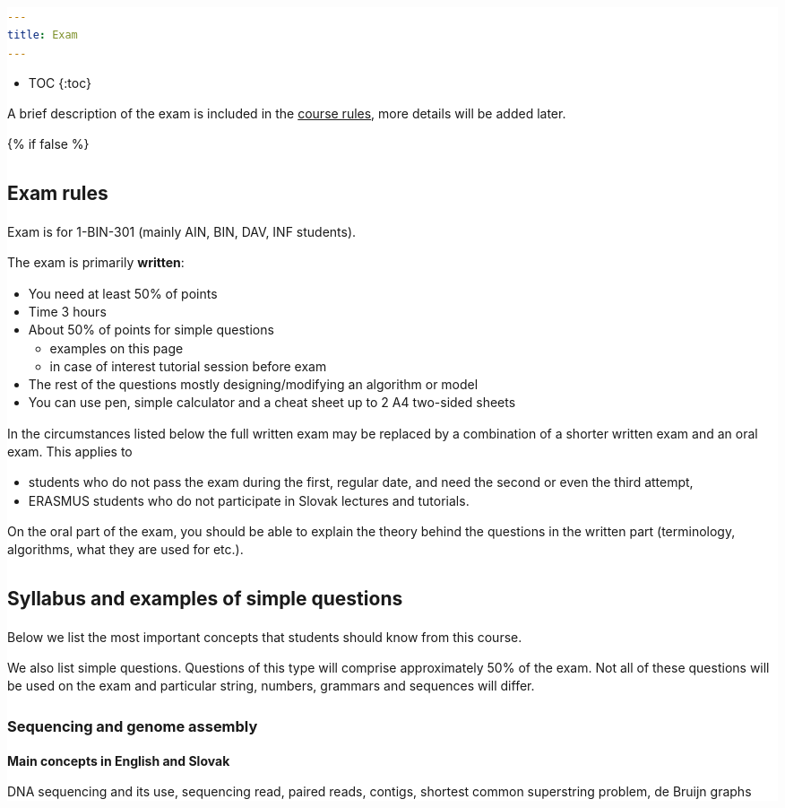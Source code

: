 ```yaml
---
title: Exam
---
```


* TOC
{:toc}

A brief description of the exam is included in the [course rules](./Rules.html#exam), more details will be added later.


{% if false %}
## Exam rules

Exam is for 1-BIN-301 (mainly AIN, BIN, DAV, INF students).

The exam is primarily **written**:

  - You need at least 50% of points
  - Time 3 hours
  - About 50% of points for simple questions
      - examples on this page
      - in case of interest tutorial session before exam
  - The rest of the questions mostly designing/modifying an algorithm or
    model
  - You can use pen, simple calculator and a cheat sheet up to 2 A4
    two-sided sheets

In the circumstances listed below the full written exam may be replaced by a combination of a shorter written exam and an oral exam. This applies to 

* students who do not pass the exam during the first, regular date, and need the second or even the third attempt,
* ERASMUS students who do not participate in Slovak lectures and tutorials.

On the oral part of the exam, you should be able to explain the theory behind the questions in the written part (terminology, algorithms, what they are used for etc.).


## Syllabus and examples of simple questions

Below we list the most important concepts that students should know
from this course.

We also list simple questions. Questions of this type will comprise
approximately 50% of the exam. Not all of these questions will be used
on the exam and particular string, numbers, grammars and sequences will
differ.

### Sequencing and genome assembly

**Main concepts in English and Slovak**

DNA sequencing and its use, sequencing read, paired reads, contigs,
shortest common superstring problem, de Bruijn graphs
